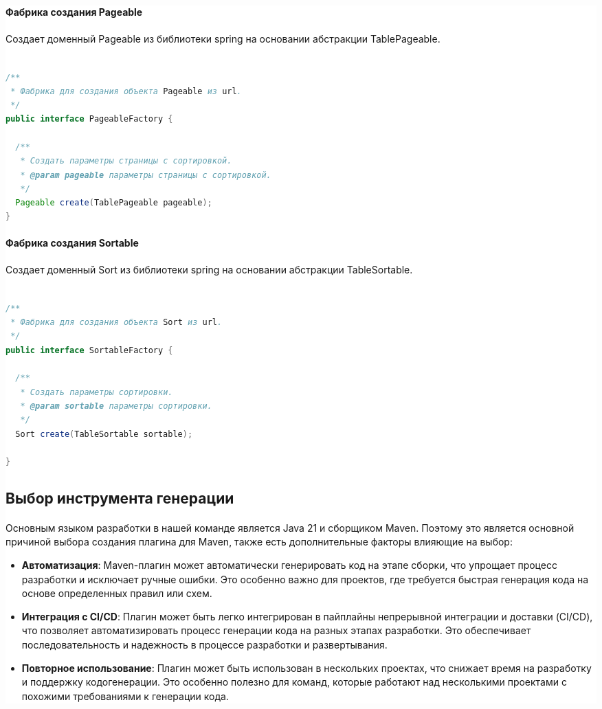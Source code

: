 #### Фабрика создания Pageable

Создает доменный Pageable из библиотеки spring на основании абстракции TablePageable.

```java

/**
 * Фабрика для создания объекта Pageable из url.
 */
public interface PageableFactory {

  /**
   * Создать параметры страницы с сортировкой.
   * @param pageable параметры страницы с сортировкой.
   */
  Pageable create(TablePageable pageable);
}
```

#### Фабрика создания Sortable

Создает доменный Sort из библиотеки spring на основании абстракции TableSortable.

```java

/**
 * Фабрика для создания объекта Sort из url.
 */
public interface SortableFactory {

  /**
   * Создать параметры сортировки.
   * @param sortable параметры сортировки.
   */
  Sort create(TableSortable sortable);

}
```

## Выбор инструмента генерации

Основным языком разработки в нашей команде является Java 21 и сборщиком Maven. Поэтому это является основной причиной выбора создания плагина для Maven, также есть дополнительные факторы влияющие на выбор:

- **Автоматизация**: Maven-плагин может автоматически генерировать код на этапе сборки, что упрощает процесс разработки и исключает ручные ошибки. Это особенно важно для проектов, где требуется быстрая генерация кода на основе определенных правил или схем.
    
- **Интеграция с CI/CD**: Плагин может быть легко интегрирован в пайплайны непрерывной интеграции и доставки (CI/CD), что позволяет автоматизировать процесс генерации кода на разных этапах разработки. Это обеспечивает последовательность и надежность в процессе разработки и развертывания.
    
- **Повторное использование**: Плагин может быть использован в нескольких проектах, что снижает время на разработку и поддержку кодогенерации. Это особенно полезно для команд, которые работают над несколькими проектами с похожими требованиями к генерации кода.
